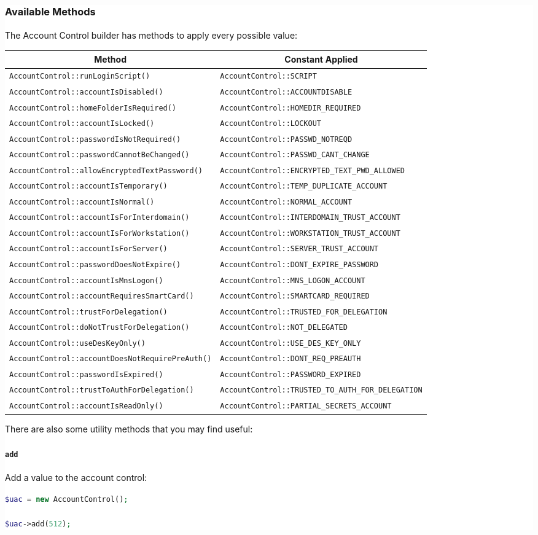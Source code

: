 ### Available Methods

The Account Control builder has methods to apply every possible value:

| Method                                           | Constant Applied                                 |
| ------------------------------------------------ | ------------------------------------------------ |
| `AccountControl::runLoginScript()`               | `AccountControl::SCRIPT`                         |
| `AccountControl::accountIsDisabled()`            | `AccountControl::ACCOUNTDISABLE`                 |
| `AccountControl::homeFolderIsRequired()`         | `AccountControl::HOMEDIR_REQUIRED`               |
| `AccountControl::accountIsLocked()`              | `AccountControl::LOCKOUT`                        |
| `AccountControl::passwordIsNotRequired()`        | `AccountControl::PASSWD_NOTREQD`                 |
| `AccountControl::passwordCannotBeChanged()`      | `AccountControl::PASSWD_CANT_CHANGE`             |
| `AccountControl::allowEncryptedTextPassword()`   | `AccountControl::ENCRYPTED_TEXT_PWD_ALLOWED`     |
| `AccountControl::accountIsTemporary()`           | `AccountControl::TEMP_DUPLICATE_ACCOUNT`         |
| `AccountControl::accountIsNormal()`              | `AccountControl::NORMAL_ACCOUNT`                 |
| `AccountControl::accountIsForInterdomain()`      | `AccountControl::INTERDOMAIN_TRUST_ACCOUNT`      |
| `AccountControl::accountIsForWorkstation()`      | `AccountControl::WORKSTATION_TRUST_ACCOUNT`      |
| `AccountControl::accountIsForServer()`           | `AccountControl::SERVER_TRUST_ACCOUNT`           |
| `AccountControl::passwordDoesNotExpire()`        | `AccountControl::DONT_EXPIRE_PASSWORD`           |
| `AccountControl::accountIsMnsLogon()`            | `AccountControl::MNS_LOGON_ACCOUNT`              |
| `AccountControl::accountRequiresSmartCard()`     | `AccountControl::SMARTCARD_REQUIRED`             |
| `AccountControl::trustForDelegation()`           | `AccountControl::TRUSTED_FOR_DELEGATION`         |
| `AccountControl::doNotTrustForDelegation()`      | `AccountControl::NOT_DELEGATED`                  |
| `AccountControl::useDesKeyOnly()`                | `AccountControl::USE_DES_KEY_ONLY`               |
| `AccountControl::accountDoesNotRequirePreAuth()` | `AccountControl::DONT_REQ_PREAUTH`               |
| `AccountControl::passwordIsExpired()`            | `AccountControl::PASSWORD_EXPIRED`               |
| `AccountControl::trustToAuthForDelegation()`     | `AccountControl::TRUSTED_TO_AUTH_FOR_DELEGATION` |
| `AccountControl::accountIsReadOnly()`            | `AccountControl::PARTIAL_SECRETS_ACCOUNT`        |

There are also some utility methods that you may find useful:

#### `add`

Add a value to the account control:

```php
$uac = new AccountControl();

$uac->add(512);
```

